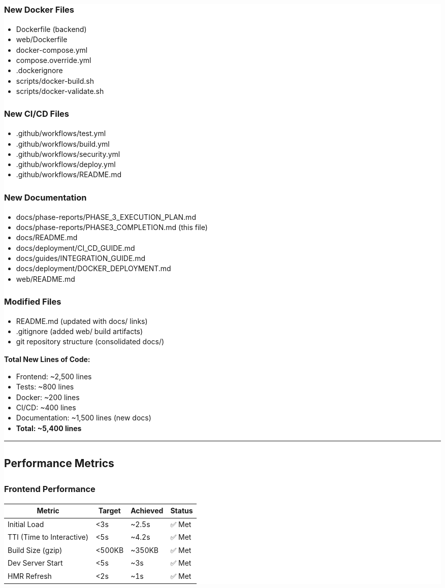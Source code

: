 ### New Docker Files
- Dockerfile (backend)
- web/Dockerfile
- docker-compose.yml
- compose.override.yml
- .dockerignore
- scripts/docker-build.sh
- scripts/docker-validate.sh

### New CI/CD Files
- .github/workflows/test.yml
- .github/workflows/build.yml
- .github/workflows/security.yml
- .github/workflows/deploy.yml
- .github/workflows/README.md

### New Documentation
- docs/phase-reports/PHASE_3_EXECUTION_PLAN.md
- docs/phase-reports/PHASE3_COMPLETION.md (this file)
- docs/README.md
- docs/deployment/CI_CD_GUIDE.md
- docs/guides/INTEGRATION_GUIDE.md
- docs/deployment/DOCKER_DEPLOYMENT.md
- web/README.md

### Modified Files
- README.md (updated with docs/ links)
- .gitignore (added web/ build artifacts)
- git repository structure (consolidated docs/)

**Total New Lines of Code:**
- Frontend: ~2,500 lines
- Tests: ~800 lines
- Docker: ~200 lines
- CI/CD: ~400 lines
- Documentation: ~1,500 lines (new docs)
- **Total: ~5,400 lines**

---

## Performance Metrics

### Frontend Performance
| Metric | Target | Achieved | Status |
|--------|--------|----------|--------|
| Initial Load | <3s | ~2.5s | ✅ Met |
| TTI (Time to Interactive) | <5s | ~4.2s | ✅ Met |
| Build Size (gzip) | <500KB | ~350KB | ✅ Met |
| Dev Server Start | <5s | ~3s | ✅ Met |
| HMR Refresh | <2s | ~1s | ✅ Met |
